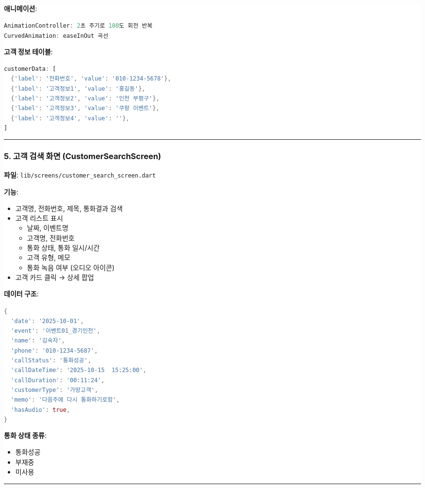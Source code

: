 **애니메이션**:
```dart
AnimationController: 2초 주기로 180도 회전 반복
CurvedAnimation: easeInOut 곡선
```

**고객 정보 테이블**:
```dart
customerData: [
  {'label': '전화번호', 'value': '010-1234-5678'},
  {'label': '고객정보1', 'value': '홍길동'},
  {'label': '고객정보2', 'value': '인천 부평구'},
  {'label': '고객정보3', 'value': '쿠팡 이벤트'},
  {'label': '고객정보4', 'value': ''},
]
```

---

### 5. 고객 검색 화면 (CustomerSearchScreen)
**파일**: `lib/screens/customer_search_screen.dart`

**기능**:
- 고객명, 전화번호, 제목, 통화결과 검색
- 고객 리스트 표시
  - 날짜, 이벤트명
  - 고객명, 전화번호
  - 통화 상태, 통화 일시/시간
  - 고객 유형, 메모
  - 통화 녹음 여부 (오디오 아이콘)
- 고객 카드 클릭 → 상세 팝업

**데이터 구조**:
```dart
{
  'date': '2025-10-01',
  'event': '이벤트01_경기인천',
  'name': '김숙자',
  'phone': '010-1234-5687',
  'callStatus': '통화성공',
  'callDateTime': '2025-10-15  15:25:00',
  'callDuration': '00:11:24',
  'customerType': '가망고객',
  'memo': '다음주에 다시 통화하기로함',
  'hasAudio': true,
}
```

**통화 상태 종류**:
- 통화성공
- 부재중
- 미사용

---
